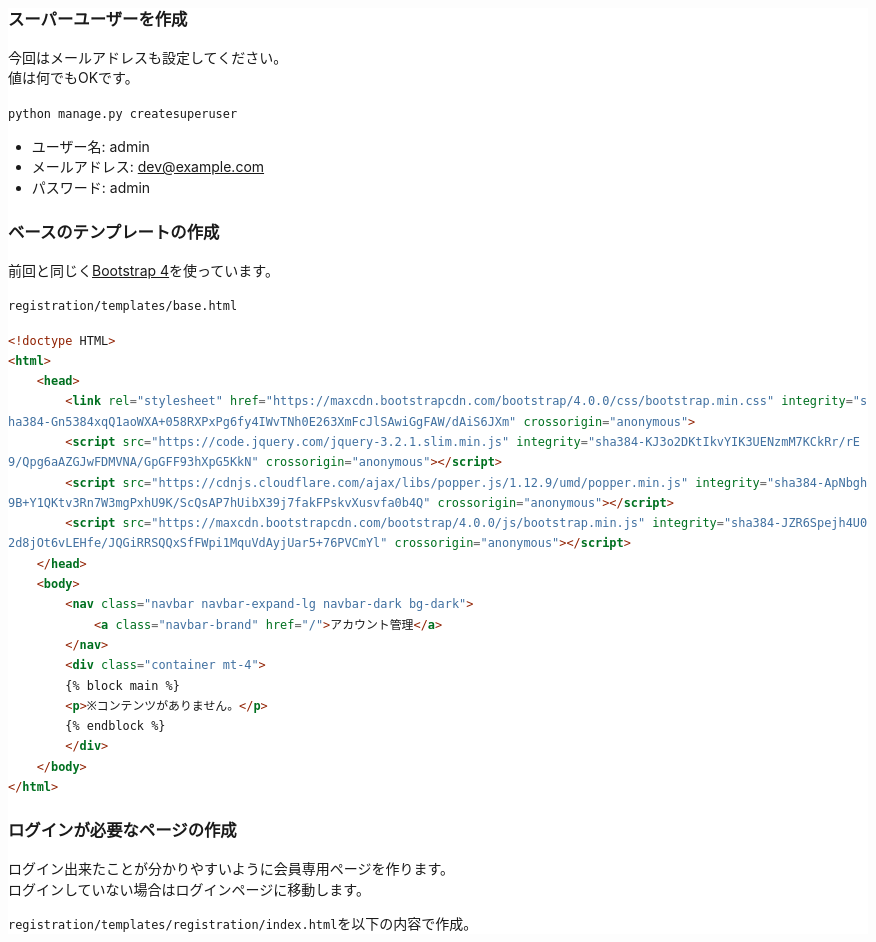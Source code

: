 ### スーパーユーザーを作成

今回はメールアドレスも設定してください。  
値は何でもOKです。

```sh
python manage.py createsuperuser
```

* ユーザー名: admin
* メールアドレス: dev@example.com
* パスワード: admin

### ベースのテンプレートの作成

前回と同じく[Bootstrap 4](https://getbootstrap.com/docs/4.0/getting-started/introduction/)を使っています。

`registration/templates/base.html`

```html
<!doctype HTML>
<html>
    <head>
        <link rel="stylesheet" href="https://maxcdn.bootstrapcdn.com/bootstrap/4.0.0/css/bootstrap.min.css" integrity="sha384-Gn5384xqQ1aoWXA+058RXPxPg6fy4IWvTNh0E263XmFcJlSAwiGgFAW/dAiS6JXm" crossorigin="anonymous">
        <script src="https://code.jquery.com/jquery-3.2.1.slim.min.js" integrity="sha384-KJ3o2DKtIkvYIK3UENzmM7KCkRr/rE9/Qpg6aAZGJwFDMVNA/GpGFF93hXpG5KkN" crossorigin="anonymous"></script>
        <script src="https://cdnjs.cloudflare.com/ajax/libs/popper.js/1.12.9/umd/popper.min.js" integrity="sha384-ApNbgh9B+Y1QKtv3Rn7W3mgPxhU9K/ScQsAP7hUibX39j7fakFPskvXusvfa0b4Q" crossorigin="anonymous"></script>
        <script src="https://maxcdn.bootstrapcdn.com/bootstrap/4.0.0/js/bootstrap.min.js" integrity="sha384-JZR6Spejh4U02d8jOt6vLEHfe/JQGiRRSQQxSfFWpi1MquVdAyjUar5+76PVCmYl" crossorigin="anonymous"></script>
    </head>
    <body>
        <nav class="navbar navbar-expand-lg navbar-dark bg-dark">
            <a class="navbar-brand" href="/">アカウント管理</a>
        </nav>
        <div class="container mt-4">
        {% block main %}
        <p>※コンテンツがありません。</p>
        {% endblock %}
        </div>
    </body>
</html>
```

### ログインが必要なページの作成

ログイン出来たことが分かりやすいように会員専用ページを作ります。  
ログインしていない場合はログインページに移動します。

`registration/templates/registration/index.html`を以下の内容で作成。
